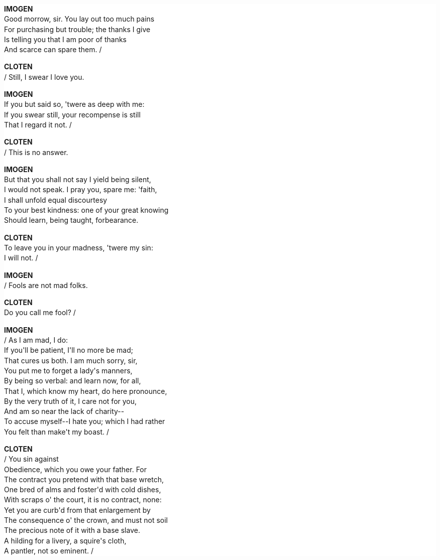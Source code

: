 **IMOGEN**  
Good morrow, sir. You lay out too much pains  
For purchasing but trouble; the thanks I give  
Is telling you that I am poor of thanks  
And scarce can spare them. /

**CLOTEN**  
/ Still, I swear I love you.

**IMOGEN**  
If you but said so, 'twere as deep with me:  
If you swear still, your recompense is still  
That I regard it not. /

**CLOTEN**  
/ This is no answer.

**IMOGEN**  
But that you shall not say I yield being silent,  
I would not speak. I pray you, spare me: 'faith,  
I shall unfold equal discourtesy  
To your best kindness: one of your great knowing  
Should learn, being taught, forbearance.

**CLOTEN**  
To leave you in your madness, 'twere my sin:  
I will not. /

**IMOGEN**  
/ Fools are not mad folks.

**CLOTEN**  
Do you call me fool? /

**IMOGEN**  
/ As I am mad, I do:  
If you'll be patient, I'll no more be mad;  
That cures us both. I am much sorry, sir,  
You put me to forget a lady's manners,  
By being so verbal: and learn now, for all,  
That I, which know my heart, do here pronounce,  
By the very truth of it, I care not for you,  
And am so near the lack of charity--  
To accuse myself--I hate you; which I had rather  
You felt than make't my boast. /

**CLOTEN**  
/ You sin against  
Obedience, which you owe your father. For  
The contract you pretend with that base wretch,  
One bred of alms and foster'd with cold dishes,  
With scraps o' the court, it is no contract, none:  
Yet you are curb'd from that enlargement by  
The consequence o' the crown, and must not soil  
The precious note of it with a base slave.  
A hilding for a livery, a squire's cloth,  
A pantler, not so eminent. /
